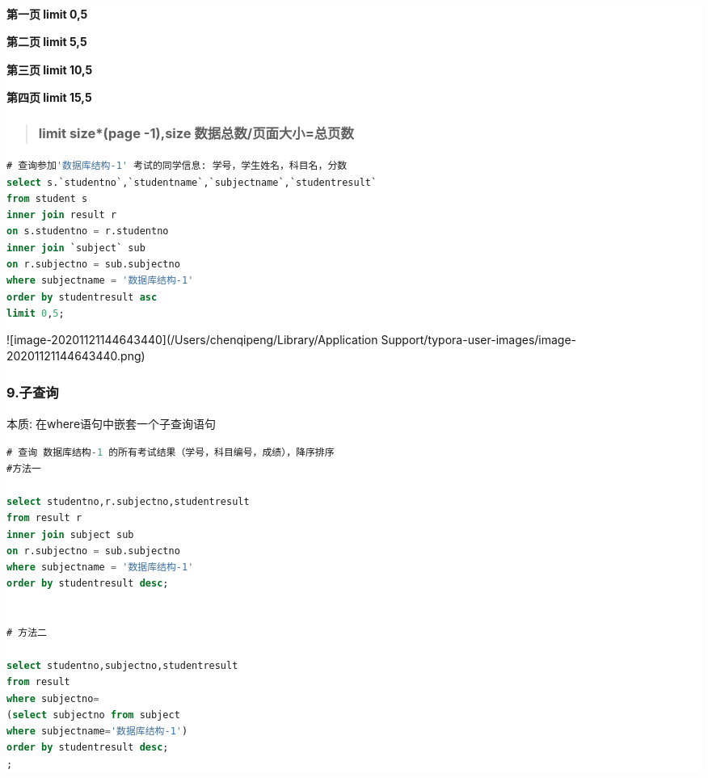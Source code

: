 **第一页   limit 0,5**

**第二页   limit 5,5**

**第三页   limit 10,5**

**第四页   limit 15,5**

> ### limit size*(page -1),size       数据总数/页面大小=总页数



```sql
# 查询参加'数据库结构-1' 考试的同学信息: 学号，学生姓名，科目名，分数
select s.`studentno`,`studentname`,`subjectname`,`studentresult`
from student s
inner join result r
on s.studentno = r.studentno
inner join `subject` sub
on r.subjectno = sub.subjectno
where subjectname = '数据库结构-1'
order by studentresult asc
limit 0,5;
```

![image-20201121144643440](/Users/chenqipeng/Library/Application Support/typora-user-images/image-20201121144643440.png)



### 9.子查询

本质: 在where语句中嵌套一个子查询语句

```sql
# 查询 数据库结构-1 的所有考试结果（学号，科目编号，成绩），降序排序
#方法一

select studentno,r.subjectno,studentresult
from result r
inner join subject sub
on r.subjectno = sub.subjectno
where subjectname = '数据库结构-1'
order by studentresult desc;


# 方法二

select studentno,subjectno,studentresult
from result
where subjectno=
(select subjectno from subject
where subjectname='数据库结构-1')
order by studentresult desc;
;
```

